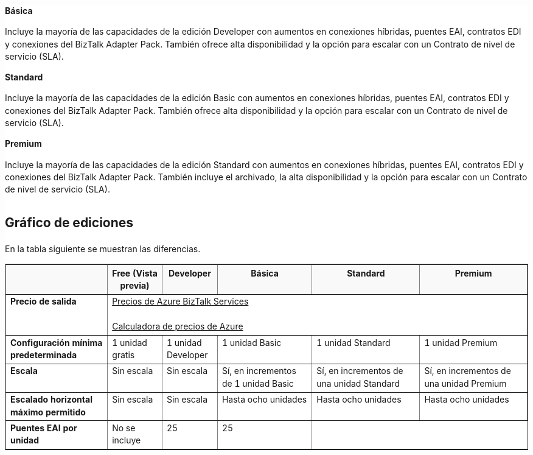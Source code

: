 **Básica**

Incluye la mayoría de las capacidades de la edición Developer con aumentos en conexiones híbridas, puentes EAI, contratos EDI y conexiones del BizTalk Adapter Pack. También ofrece alta disponibilidad y la opción para escalar con un Contrato de nivel de servicio (SLA).

**Standard**

Incluye la mayoría de las capacidades de la edición Basic con aumentos en conexiones híbridas, puentes EAI, contratos EDI y conexiones del BizTalk Adapter Pack. También ofrece alta disponibilidad y la opción para escalar con un Contrato de nivel de servicio (SLA).

**Premium**

Incluye la mayoría de las capacidades de la edición Standard con aumentos en conexiones híbridas, puentes EAI, contratos EDI y conexiones del BizTalk Adapter Pack. También incluye el archivado, la alta disponibilidad y la opción para escalar con un Contrato de nivel de servicio (SLA).

## <a name="editions-chart"></a>Gráfico de ediciones
En la tabla siguiente se muestran las diferencias.

<table border="1">
<tr bgcolor="FAF9F9">
        <th></th>
        <th>Free (Vista previa)</th>
        <th>Developer</th>
        <th>Básica</th>
        <th>Standard</th>
        <th>Premium</th>
</tr>

<tr>
<td><strong>Precio de salida</strong></td>
<td colspan="5"><a HREF="http://go.microsoft.com/fwlink/p/?LinkID=304011">Precios de Azure BizTalk Services</a> <br/><br/> <a HREF="http://azure.microsoft.com/pricing/calculator/?scenario=full">Calculadora de precios de Azure</a></td>
</tr>
<tr>
<td><strong>Configuración mínima predeterminada</strong></td>
<td>1 unidad gratis</td>
<td>1 unidad Developer</td>
<td>1 unidad Basic</td>
<td>1 unidad Standard</td>
<td>1 unidad Premium</td>
</tr>
<tr>
<td><strong>Escala</strong></td>
<td>Sin escala</td>
<td>Sin escala</td>
<td>Sí, en incrementos de 1 unidad Basic</td>
<td>Sí, en incrementos de una unidad Standard</td>
<td>Sí, en incrementos de una unidad Premium</td>
</tr>
<tr>
<td><strong>Escalado horizontal máximo permitido</strong></td>
<td>Sin escala</td>
<td>Sin escala</td>
<td>Hasta ocho unidades</td>
<td>Hasta ocho unidades</td>
<td>Hasta ocho unidades</td>
</tr>
<tr>
<td><strong>Puentes EAI por unidad</strong></td>
<td>No se incluye</td>
<td>25</td>
<td>25</td>